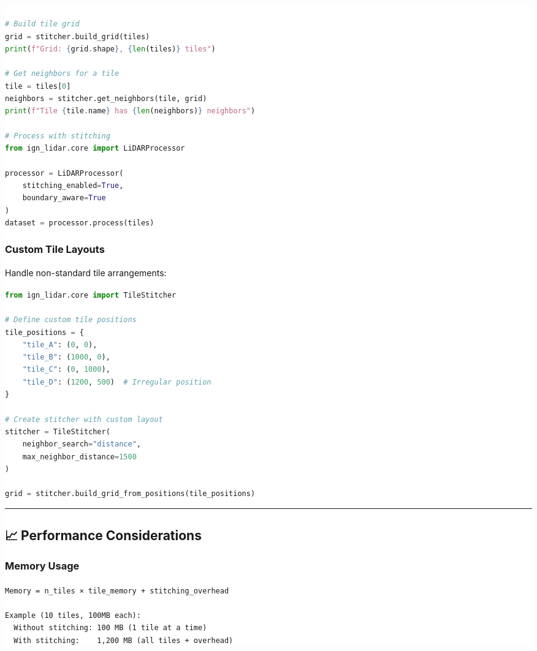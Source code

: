 ```python

# Build tile grid
grid = stitcher.build_grid(tiles)
print(f"Grid: {grid.shape}, {len(tiles)} tiles")

# Get neighbors for a tile
tile = tiles[0]
neighbors = stitcher.get_neighbors(tile, grid)
print(f"Tile {tile.name} has {len(neighbors)} neighbors")

# Process with stitching
from ign_lidar.core import LiDARProcessor

processor = LiDARProcessor(
    stitching_enabled=True,
    boundary_aware=True
)
dataset = processor.process(tiles)
```

### Custom Tile Layouts

Handle non-standard tile arrangements:

```python
from ign_lidar.core import TileStitcher

# Define custom tile positions
tile_positions = {
    "tile_A": (0, 0),
    "tile_B": (1000, 0),
    "tile_C": (0, 1000),
    "tile_D": (1200, 500)  # Irregular position
}

# Create stitcher with custom layout
stitcher = TileStitcher(
    neighbor_search="distance",
    max_neighbor_distance=1500
)

grid = stitcher.build_grid_from_positions(tile_positions)
```

---

## 📈 Performance Considerations

### Memory Usage

```text
Memory = n_tiles × tile_memory + stitching_overhead

Example (10 tiles, 100MB each):
  Without stitching: 100 MB (1 tile at a time)
  With stitching:    1,200 MB (all tiles + overhead)
```
